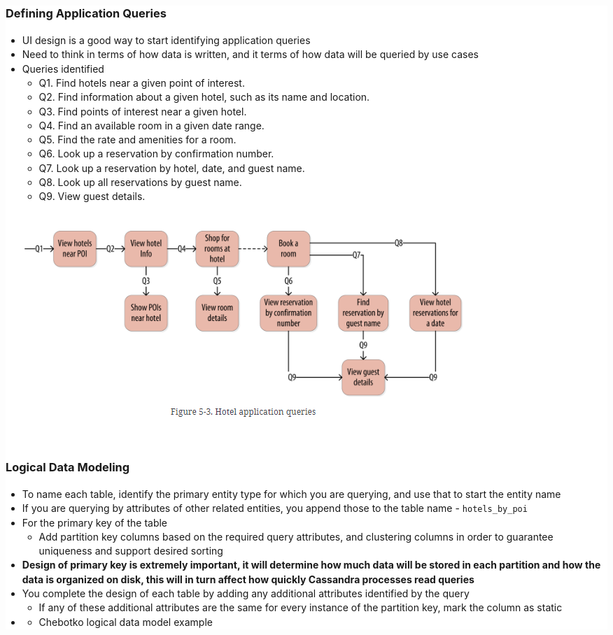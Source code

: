 
### Defining Application Queries

- UI design is a good way to start identifying application queries
- Need to think in terms of how data is written, and it terms of how data will be queried by use cases
- Queries identified
    - Q1. Find hotels near a given point of interest.
    - Q2. Find information about a given hotel, such as its name and location.
    - Q3. Find points of interest near a given hotel.
    - Q4. Find an available room in a given date range.
    - Q5. Find the rate and amenities for a room.
    - Q6. Look up a reservation by confirmation number.
    - Q7. Look up a reservation by hotel, date, and guest name.
    - Q8. Look up all reservations by guest name.
    - Q9. View guest details.

![](./images/img_5.png)

### Logical Data Modeling

- To name each table, identify the primary entity type for which you are querying, and use that to start the entity name
- If you are querying by attributes of other related entities, you append those to the table name - `hotels_by_poi`
- For the primary key of the table
    - Add partition key columns based on the required query attributes, and clustering columns in order to guarantee
      uniqueness and support desired sorting
- **Design of primary key is extremely important, it will determine how much data will be stored in each partition
  and how the data is organized on disk, this will in turn affect how quickly Cassandra processes read queries**
- You complete the design of each table by adding any additional attributes identified by the query
    - If any of these additional attributes are the same for every instance of the partition key, mark the column as
      static
- - Chebotko logical data model example

